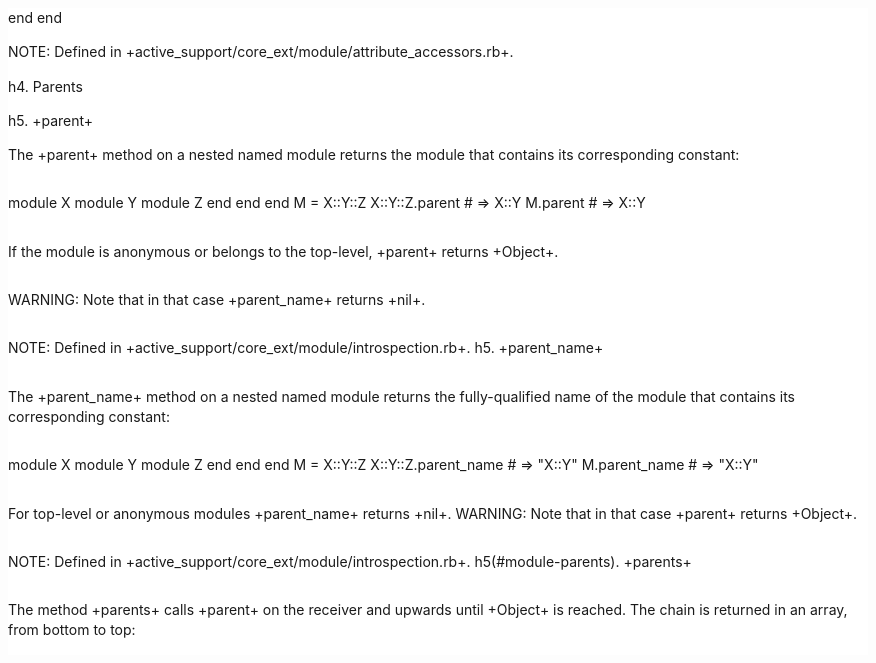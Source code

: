   end
end
</ruby>

NOTE: Defined in +active_support/core_ext/module/attribute_accessors.rb+.

h4. Parents

h5. +parent+

The +parent+ method on a nested named module returns the module that contains its corresponding constant:

<ruby>
module X
  module Y
    module Z
    end
  end
end
M = X::Y::Z

X::Y::Z.parent # => X::Y
M.parent       # => X::Y
</ruby>

If the module is anonymous or belongs to the top-level, +parent+ returns +Object+.

WARNING: Note that in that case +parent_name+ returns +nil+.

NOTE: Defined in +active_support/core_ext/module/introspection.rb+.

h5. +parent_name+

The +parent_name+ method on a nested named module returns the fully-qualified name of the module that contains its corresponding constant:

<ruby>
module X
  module Y
    module Z
    end
  end
end
M = X::Y::Z

X::Y::Z.parent_name # => "X::Y"
M.parent_name       # => "X::Y"
</ruby>

For top-level or anonymous modules +parent_name+ returns +nil+.

WARNING: Note that in that case +parent+ returns +Object+.

NOTE: Defined in +active_support/core_ext/module/introspection.rb+.

h5(#module-parents). +parents+

The method +parents+ calls +parent+ on the receiver and upwards until +Object+ is reached. The chain is returned in an array, from bottom to top:

